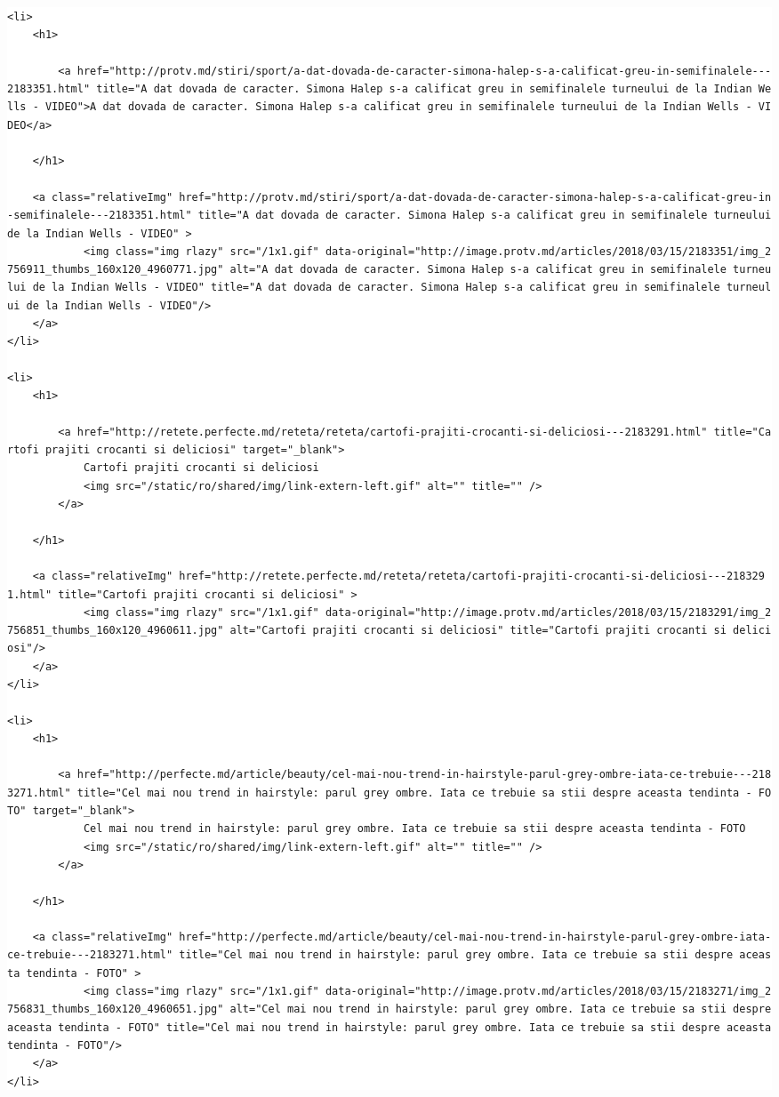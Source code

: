     <li>
        <h1> 
            
            <a href="http://protv.md/stiri/sport/a-dat-dovada-de-caracter-simona-halep-s-a-calificat-greu-in-semifinalele---2183351.html" title="A dat dovada de caracter. Simona Halep s-a calificat greu in semifinalele turneului de la Indian Wells - VIDEO">A dat dovada de caracter. Simona Halep s-a calificat greu in semifinalele turneului de la Indian Wells - VIDEO</a>        
            
        </h1>

        <a class="relativeImg" href="http://protv.md/stiri/sport/a-dat-dovada-de-caracter-simona-halep-s-a-calificat-greu-in-semifinalele---2183351.html" title="A dat dovada de caracter. Simona Halep s-a calificat greu in semifinalele turneului de la Indian Wells - VIDEO" >
                <img class="img rlazy" src="/1x1.gif" data-original="http://image.protv.md/articles/2018/03/15/2183351/img_2756911_thumbs_160x120_4960771.jpg" alt="A dat dovada de caracter. Simona Halep s-a calificat greu in semifinalele turneului de la Indian Wells - VIDEO" title="A dat dovada de caracter. Simona Halep s-a calificat greu in semifinalele turneului de la Indian Wells - VIDEO"/>
        </a>
    </li>
    
    <li>
        <h1> 
               
            <a href="http://retete.perfecte.md/reteta/reteta/cartofi-prajiti-crocanti-si-deliciosi---2183291.html" title="Cartofi prajiti crocanti si deliciosi" target="_blank">
                Cartofi prajiti crocanti si deliciosi
                <img src="/static/ro/shared/img/link-extern-left.gif" alt="" title="" /> 
            </a>
           
        </h1>

        <a class="relativeImg" href="http://retete.perfecte.md/reteta/reteta/cartofi-prajiti-crocanti-si-deliciosi---2183291.html" title="Cartofi prajiti crocanti si deliciosi" >
                <img class="img rlazy" src="/1x1.gif" data-original="http://image.protv.md/articles/2018/03/15/2183291/img_2756851_thumbs_160x120_4960611.jpg" alt="Cartofi prajiti crocanti si deliciosi" title="Cartofi prajiti crocanti si deliciosi"/>
        </a>
    </li>
    
    <li>
        <h1> 
               
            <a href="http://perfecte.md/article/beauty/cel-mai-nou-trend-in-hairstyle-parul-grey-ombre-iata-ce-trebuie---2183271.html" title="Cel mai nou trend in hairstyle: parul grey ombre. Iata ce trebuie sa stii despre aceasta tendinta - FOTO" target="_blank">
                Cel mai nou trend in hairstyle: parul grey ombre. Iata ce trebuie sa stii despre aceasta tendinta - FOTO
                <img src="/static/ro/shared/img/link-extern-left.gif" alt="" title="" /> 
            </a>
           
        </h1>

        <a class="relativeImg" href="http://perfecte.md/article/beauty/cel-mai-nou-trend-in-hairstyle-parul-grey-ombre-iata-ce-trebuie---2183271.html" title="Cel mai nou trend in hairstyle: parul grey ombre. Iata ce trebuie sa stii despre aceasta tendinta - FOTO" >
                <img class="img rlazy" src="/1x1.gif" data-original="http://image.protv.md/articles/2018/03/15/2183271/img_2756831_thumbs_160x120_4960651.jpg" alt="Cel mai nou trend in hairstyle: parul grey ombre. Iata ce trebuie sa stii despre aceasta tendinta - FOTO" title="Cel mai nou trend in hairstyle: parul grey ombre. Iata ce trebuie sa stii despre aceasta tendinta - FOTO"/>
        </a>
    </li>
    